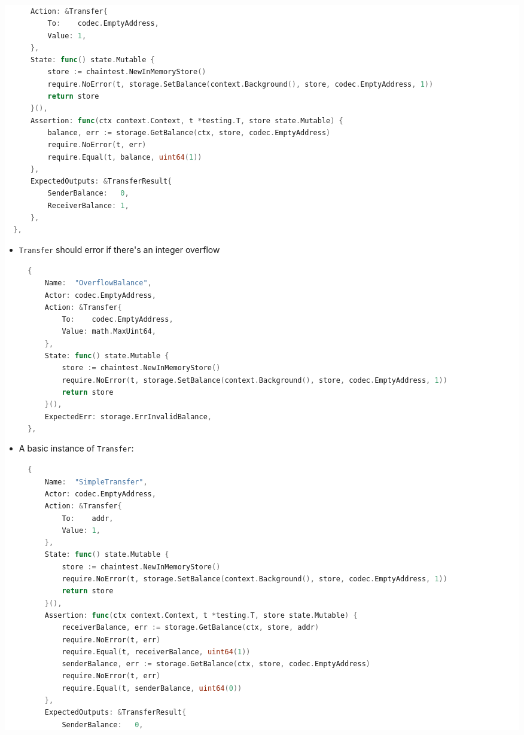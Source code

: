   ```go
        Action: &Transfer{
            To:    codec.EmptyAddress,
            Value: 1,
        },
        State: func() state.Mutable {
            store := chaintest.NewInMemoryStore()
            require.NoError(t, storage.SetBalance(context.Background(), store, codec.EmptyAddress, 1))
            return store
        }(),
        Assertion: func(ctx context.Context, t *testing.T, store state.Mutable) {
            balance, err := storage.GetBalance(ctx, store, codec.EmptyAddress)
            require.NoError(t, err)
            require.Equal(t, balance, uint64(1))
        },
        ExpectedOutputs: &TransferResult{
            SenderBalance:   0,
            ReceiverBalance: 1,
        },
    },
  ```
- `Transfer` should error if there's an integer overflow
  ```go
    {
        Name:  "OverflowBalance",
        Actor: codec.EmptyAddress,
        Action: &Transfer{
            To:    codec.EmptyAddress,
            Value: math.MaxUint64,
        },
        State: func() state.Mutable {
            store := chaintest.NewInMemoryStore()
            require.NoError(t, storage.SetBalance(context.Background(), store, codec.EmptyAddress, 1))
            return store
        }(),
        ExpectedErr: storage.ErrInvalidBalance,
    },
  ```
- A basic instance of `Transfer`:
  ```go
    {
        Name:  "SimpleTransfer",
        Actor: codec.EmptyAddress,
        Action: &Transfer{
            To:    addr,
            Value: 1,
        },
        State: func() state.Mutable {
            store := chaintest.NewInMemoryStore()
            require.NoError(t, storage.SetBalance(context.Background(), store, codec.EmptyAddress, 1))
            return store
        }(),
        Assertion: func(ctx context.Context, t *testing.T, store state.Mutable) {
            receiverBalance, err := storage.GetBalance(ctx, store, addr)
            require.NoError(t, err)
            require.Equal(t, receiverBalance, uint64(1))
            senderBalance, err := storage.GetBalance(ctx, store, codec.EmptyAddress)
            require.NoError(t, err)
            require.Equal(t, senderBalance, uint64(0))
        },
        ExpectedOutputs: &TransferResult{
            SenderBalance:   0,
  ```